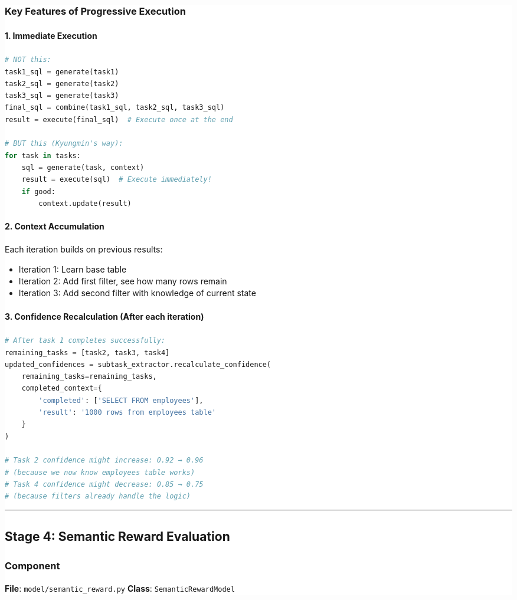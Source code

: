 ### Key Features of Progressive Execution

#### 1. **Immediate Execution**
```python
# NOT this:
task1_sql = generate(task1)
task2_sql = generate(task2)
task3_sql = generate(task3)
final_sql = combine(task1_sql, task2_sql, task3_sql)
result = execute(final_sql)  # Execute once at the end

# BUT this (Kyungmin's way):
for task in tasks:
    sql = generate(task, context)
    result = execute(sql)  # Execute immediately!
    if good:
        context.update(result)
```

#### 2. **Context Accumulation**
Each iteration builds on previous results:
- Iteration 1: Learn base table
- Iteration 2: Add first filter, see how many rows remain
- Iteration 3: Add second filter with knowledge of current state

#### 3. **Confidence Recalculation** (After each iteration)
```python
# After task 1 completes successfully:
remaining_tasks = [task2, task3, task4]
updated_confidences = subtask_extractor.recalculate_confidence(
    remaining_tasks=remaining_tasks,
    completed_context={
        'completed': ['SELECT FROM employees'],
        'result': '1000 rows from employees table'
    }
)

# Task 2 confidence might increase: 0.92 → 0.96
# (because we now know employees table works)
# Task 4 confidence might decrease: 0.85 → 0.75
# (because filters already handle the logic)
```

---

## Stage 4: Semantic Reward Evaluation

### Component
**File**: `model/semantic_reward.py`
**Class**: `SemanticRewardModel`
